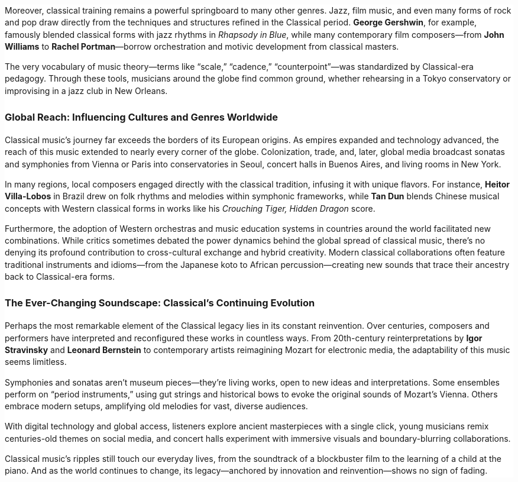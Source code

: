 Moreover, classical training remains a powerful springboard to many other genres. Jazz, film music,
and even many forms of rock and pop draw directly from the techniques and structures refined in the
Classical period. **George Gershwin**, for example, famously blended classical forms with jazz
rhythms in _Rhapsody in Blue_, while many contemporary film composers—from **John Williams** to
**Rachel Portman**—borrow orchestration and motivic development from classical masters.

The very vocabulary of music theory—terms like “scale,” “cadence,” “counterpoint”—was standardized
by Classical-era pedagogy. Through these tools, musicians around the globe find common ground,
whether rehearsing in a Tokyo conservatory or improvising in a jazz club in New Orleans.

### Global Reach: Influencing Cultures and Genres Worldwide

Classical music’s journey far exceeds the borders of its European origins. As empires expanded and
technology advanced, the reach of this music extended to nearly every corner of the globe.
Colonization, trade, and, later, global media broadcast sonatas and symphonies from Vienna or Paris
into conservatories in Seoul, concert halls in Buenos Aires, and living rooms in New York.

In many regions, local composers engaged directly with the classical tradition, infusing it with
unique flavors. For instance, **Heitor Villa-Lobos** in Brazil drew on folk rhythms and melodies
within symphonic frameworks, while **Tan Dun** blends Chinese musical concepts with Western
classical forms in works like his _Crouching Tiger, Hidden Dragon_ score.

Furthermore, the adoption of Western orchestras and music education systems in countries around the
world facilitated new combinations. While critics sometimes debated the power dynamics behind the
global spread of classical music, there’s no denying its profound contribution to cross-cultural
exchange and hybrid creativity. Modern classical collaborations often feature traditional
instruments and idioms—from the Japanese koto to African percussion—creating new sounds that trace
their ancestry back to Classical-era forms.

### The Ever-Changing Soundscape: Classical’s Continuing Evolution

Perhaps the most remarkable element of the Classical legacy lies in its constant reinvention. Over
centuries, composers and performers have interpreted and reconfigured these works in countless ways.
From 20th-century reinterpretations by **Igor Stravinsky** and **Leonard Bernstein** to contemporary
artists reimagining Mozart for electronic media, the adaptability of this music seems limitless.

Symphonies and sonatas aren’t museum pieces—they’re living works, open to new ideas and
interpretations. Some ensembles perform on “period instruments,” using gut strings and historical
bows to evoke the original sounds of Mozart’s Vienna. Others embrace modern setups, amplifying old
melodies for vast, diverse audiences.

With digital technology and global access, listeners explore ancient masterpieces with a single
click, young musicians remix centuries-old themes on social media, and concert halls experiment with
immersive visuals and boundary-blurring collaborations.

Classical music’s ripples still touch our everyday lives, from the soundtrack of a blockbuster film
to the learning of a child at the piano. And as the world continues to change, its legacy—anchored
by innovation and reinvention—shows no sign of fading.

